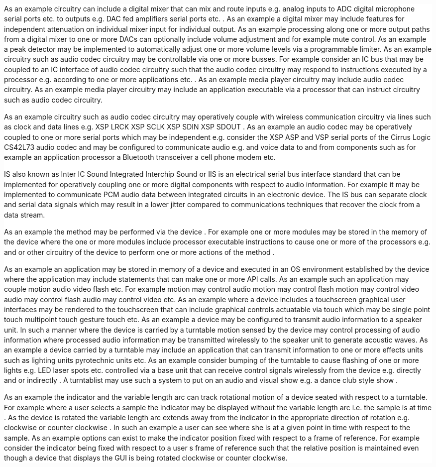 As an example circuitry can include a digital mixer that can mix and route inputs e.g. analog inputs to ADC digital microphone serial ports etc. to outputs e.g. DAC fed amplifiers serial ports etc. . As an example a digital mixer may include features for independent attenuation on individual mixer input for individual output. As an example processing along one or more output paths from a digital mixer to one or more DACs can optionally include volume adjustment and for example mute control. As an example a peak detector may be implemented to automatically adjust one or more volume levels via a programmable limiter. As an example circuitry such as audio codec circuitry may be controllable via one or more busses. For example consider an IC bus that may be coupled to an IC interface of audio codec circuitry such that the audio codec circuitry may respond to instructions executed by a processor e.g. according to one or more applications etc. . As an example media player circuitry may include audio codec circuitry. As an example media player circuitry may include an application executable via a processor that can instruct circuitry such as audio codec circuitry.

As an example circuitry such as audio codec circuitry may operatively couple with wireless communication circuitry via lines such as clock and data lines e.g. XSP LRCK XSP SCLK XSP SDIN XSP SDOUT . As an example an audio codec may be operatively coupled to one or more serial ports which may be independent e.g. consider the XSP ASP and VSP serial ports of the Cirrus Logic CS42L73 audio codec and may be configured to communicate audio e.g. and voice data to and from components such as for example an application processor a Bluetooth transceiver a cell phone modem etc.

IS also known as Inter IC Sound Integrated Interchip Sound or IIS is an electrical serial bus interface standard that can be implemented for operatively coupling one or more digital components with respect to audio information. For example it may be implemented to communicate PCM audio data between integrated circuits in an electronic device. The IS bus can separate clock and serial data signals which may result in a lower jitter compared to communications techniques that recover the clock from a data stream.

As an example the method may be performed via the device . For example one or more modules may be stored in the memory of the device where the one or more modules include processor executable instructions to cause one or more of the processors e.g. and or other circuitry of the device to perform one or more actions of the method .

As an example an application may be stored in memory of a device and executed in an OS environment established by the device where the application may include statements that can make one or more API calls. As an example such an application may couple motion audio video flash etc. For example motion may control audio motion may control flash motion may control video audio may control flash audio may control video etc. As an example where a device includes a touchscreen graphical user interfaces may be rendered to the touchscreen that can include graphical controls actuatable via touch which may be single point touch multipoint touch gesture touch etc. As an example a device may be configured to transmit audio information to a speaker unit. In such a manner where the device is carried by a turntable motion sensed by the device may control processing of audio information where processed audio information may be transmitted wirelessly to the speaker unit to generate acoustic waves. As an example a device carried by a turntable may include an application that can transmit information to one or more effects units such as lighting units pyrotechnic units etc. As an example consider bumping of the turntable to cause flashing of one or more lights e.g. LED laser spots etc. controlled via a base unit that can receive control signals wirelessly from the device e.g. directly and or indirectly . A turntablist may use such a system to put on an audio and visual show e.g. a dance club style show .

As an example the indicator and the variable length arc can track rotational motion of a device seated with respect to a turntable. For example where a user selects a sample the indicator may be displayed without the variable length arc i.e. the sample is at time . As the device is rotated the variable length arc extends away from the indicator in the appropriate direction of rotation e.g. clockwise or counter clockwise . In such an example a user can see where she is at a given point in time with respect to the sample. As an example options can exist to make the indicator position fixed with respect to a frame of reference. For example consider the indicator being fixed with respect to a user s frame of reference such that the relative position is maintained even though a device that displays the GUI is being rotated clockwise or counter clockwise.
